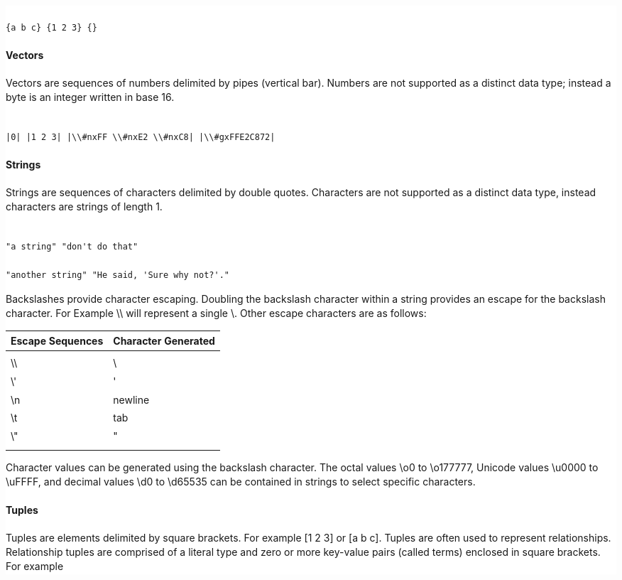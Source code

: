```

{a b c} {1 2 3} {}

```

#### Vectors

Vectors are sequences of numbers delimited by pipes (vertical bar). Numbers are not supported as a distinct data type; instead a byte is an integer written in base 16.

```

|0| |1 2 3| |\\#nxFF \\#nxE2 \\#nxC8| |\\#gxFFE2C872|

```

#### Strings

Strings are sequences of characters delimited by double quotes. Characters are not supported as a distinct data type, instead characters are strings of length 1.

```

"a string" "don't do that"

"another string" "He said, 'Sure why not?'."

```

Backslashes provide character escaping. Doubling the backslash character within a string provides an escape for the backslash character. For Example \\\\ will represent a single \\. Other escape characters are as follows:

| Escape Sequences | Character Generated |
| --- | --- |
|     |     |
| \\\\ | \\  |
| \\' | '   |
| \\n | newline |
| \\t | tab |
| \\" | "   |
|     |     |

Character values can be generated using the backslash character. The octal values \\o0 to \\o177777, Unicode values \\u0000 to \\uFFFF, and decimal values \\d0 to \\d65535 can be contained in strings to select specific characters.

#### Tuples

Tuples are elements delimited by square brackets. For example \[1 2 3\] or \[a b c\]. Tuples are often used to represent relationships. Relationship tuples are comprised of a literal type and zero or more key-value pairs (called terms) enclosed in square brackets. For example
